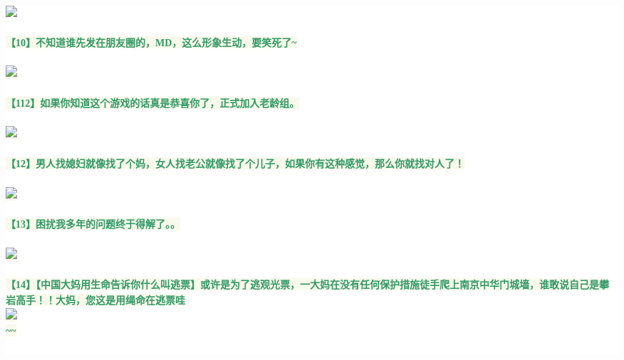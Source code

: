 <img aid="10871" data-cf-modified-8177b11f7ef706e4172679e2-="" file="data/attachment/forum/201307/31/124605lhk6664z300hmzas.jpg.thumb.jpg" id="aimg_10871" inpost="1" onclick="" onmouseover="" src="http://www.flw.ph/data/attachment/forum/201307/31/124605lhk6664z300hmzas.jpg" style="cursor:pointer" zoomfile="data/attachment/forum/201307/31/124605lhk6664z300hmzas.jpg"/>


<br/>
</strong></font></font></font><br/>
<font style="color:rgb(51, 153, 102)"><font style="background-color:rgb(249, 249, 236)"><font face="Tahoma"><strong>【10】不知道谁先发在朋友圈的，MD，这么形象生动，要笑死了~</strong></font></font></font><br/>
<font style="color:rgb(51, 153, 102)"><font style="background-color:rgb(249, 249, 236)"><font face="Tahoma"><strong><br/>

<img aid="10872" data-cf-modified-8177b11f7ef706e4172679e2-="" file="data/attachment/forum/201307/31/124605po4n4864rr06jht2.jpg.thumb.jpg" id="aimg_10872" inpost="1" onclick="" onmouseover="" src="http://www.flw.ph/data/attachment/forum/201307/31/124605po4n4864rr06jht2.jpg" style="cursor:pointer" zoomfile="data/attachment/forum/201307/31/124605po4n4864rr06jht2.jpg"/>


<br/>
</strong></font></font></font><br/>
<font style="color:rgb(51, 153, 102)"><font style="background-color:rgb(249, 249, 236)"><font face="Tahoma"><strong>【112】如果你知道这个游戏的话真是恭喜你了，正式加入老龄组。</strong></font></font></font><br/>
<font style="color:rgb(51, 153, 102)"><font style="background-color:rgb(249, 249, 236)"><font face="Tahoma"><strong><br/>

<img aid="10873" data-cf-modified-8177b11f7ef706e4172679e2-="" file="data/attachment/forum/201307/31/124605lco83nx01y5jxylc.jpg.thumb.jpg" id="aimg_10873" inpost="1" onclick="" onmouseover="" src="http://www.flw.ph/data/attachment/forum/201307/31/124605lco83nx01y5jxylc.jpg" style="cursor:pointer" zoomfile="data/attachment/forum/201307/31/124605lco83nx01y5jxylc.jpg"/>


<br/>
</strong></font></font></font><br/>
<font style="color:rgb(51, 153, 102)"><font style="background-color:rgb(249, 249, 236)"><font face="Tahoma"><strong>【12】男人找媳妇就像找了个妈，女人找老公就像找了个儿子，如果你有这种感觉，那么你就找对人了！</strong></font></font></font><br/>
<font style="color:rgb(51, 153, 102)"><font style="background-color:rgb(249, 249, 236)"><font face="Tahoma"><strong><br/>

<img aid="10874" data-cf-modified-8177b11f7ef706e4172679e2-="" file="data/attachment/forum/201307/31/124606tgj35ighe7fuf6gj.jpg.thumb.jpg" id="aimg_10874" inpost="1" onclick="" onmouseover="" src="http://www.flw.ph/data/attachment/forum/201307/31/124606tgj35ighe7fuf6gj.jpg" style="cursor:pointer" zoomfile="data/attachment/forum/201307/31/124606tgj35ighe7fuf6gj.jpg"/>


<br/>
</strong></font></font></font><br/>
<font style="color:rgb(51, 153, 102)"><font style="background-color:rgb(249, 249, 236)"><font face="Tahoma"><strong>【13】困扰我多年的问题终于得解了。。</strong></font></font></font><br/>
<font style="color:rgb(51, 153, 102)"><font style="background-color:rgb(249, 249, 236)"><font face="Tahoma"><strong><br/>

<img aid="10875" data-cf-modified-8177b11f7ef706e4172679e2-="" file="data/attachment/forum/201307/31/124606pes980j89zx4iywy.jpg.thumb.jpg" id="aimg_10875" inpost="1" onclick="" onmouseover="" src="http://www.flw.ph/data/attachment/forum/201307/31/124606pes980j89zx4iywy.jpg" style="cursor:pointer" zoomfile="data/attachment/forum/201307/31/124606pes980j89zx4iywy.jpg"/>


<br/>
</strong></font></font></font><br/>
<font style="color:rgb(51, 153, 102)"><font style="background-color:rgb(249, 249, 236)"><font face="Tahoma"><strong>【14】【中国大妈用生命告诉你什么叫逃票】或许是为了逃观光票，一大妈在没有任何保护措施徒手爬上南京中华门城墙，谁敢说自己是攀岩高手！！大妈，您这是用绳命在逃票哇<br/>

<img aid="10876" class="zoom" data-cf-modified-8177b11f7ef706e4172679e2-="" file="data/attachment/forum/201307/31/124606pvf58f7rht2hdy55.gif" id="aimg_10876" inpost="1" onclick="" onmouseover="" src="http://www.flw.ph/data/attachment/forum/201307/31/124606pvf58f7rht2hdy55.gif" width="22" zoomfile="data/attachment/forum/201307/31/124606pvf58f7rht2hdy55.gif"/>


<br/>
~~</strong></font></font></font><br/>
<font style="color:rgb(51, 153, 102)"><font style="background-color:rgb(249, 249, 236)"><font face="Tahoma"><strong><br/>

